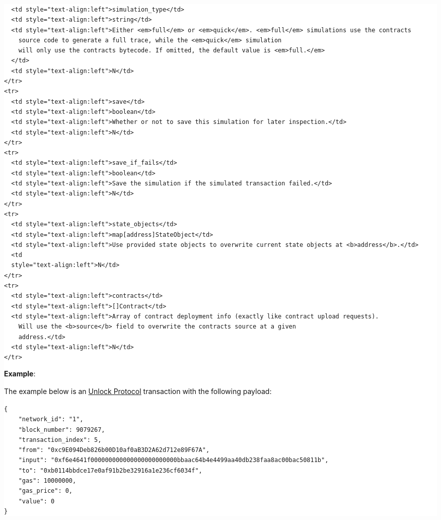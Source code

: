       <td style="text-align:left">simulation_type</td>
      <td style="text-align:left">string</td>
      <td style="text-align:left">Either <em>full</em> or <em>quick</em>. <em>full</em> simulations use the contracts
        source code to generate a full trace, while the <em>quick</em> simulation
        will only use the contracts bytecode. If omitted, the default value is <em>full.</em>
      </td>
      <td style="text-align:left">N</td>
    </tr>
    <tr>
      <td style="text-align:left">save</td>
      <td style="text-align:left">boolean</td>
      <td style="text-align:left">Whether or not to save this simulation for later inspection.</td>
      <td style="text-align:left">N</td>
    </tr>
    <tr>
      <td style="text-align:left">save_if_fails</td>
      <td style="text-align:left">boolean</td>
      <td style="text-align:left">Save the simulation if the simulated transaction failed.</td>
      <td style="text-align:left">N</td>
    </tr>
    <tr>
      <td style="text-align:left">state_objects</td>
      <td style="text-align:left">map[address]StateObject</td>
      <td style="text-align:left">Use provided state objects to overwrite current state objects at <b>address</b>.</td>
      <td
      style="text-align:left">N</td>
    </tr>
    <tr>
      <td style="text-align:left">contracts</td>
      <td style="text-align:left">[]Contract</td>
      <td style="text-align:left">Array of contract deployment info (exactly like contract upload requests).
        Will use the <b>source</b> field to overwrite the contracts source at a given
        address.</td>
      <td style="text-align:left">N</td>
    </tr>
  </tbody>
</table>

**Example**:

The example below is an [Unlock Protocol](https://unlock-protocol.com/) transaction with the following payload:

```text
{
	"network_id": "1",
	"block_number": 9079267,
	"transaction_index": 5,
	"from": "0xc9E094Deb826b00D10af0aB3D2A62d712e89F67A",
	"input": "0xf6e4641f000000000000000000000000bbaac64b4e4499aa40db238faa8ac00bac50811b",
	"to": "0xb0114bbdce17e0af91b2be32916a1e236cf6034f",
	"gas": 10000000,
	"gas_price": 0,
	"value": 0
}
```

